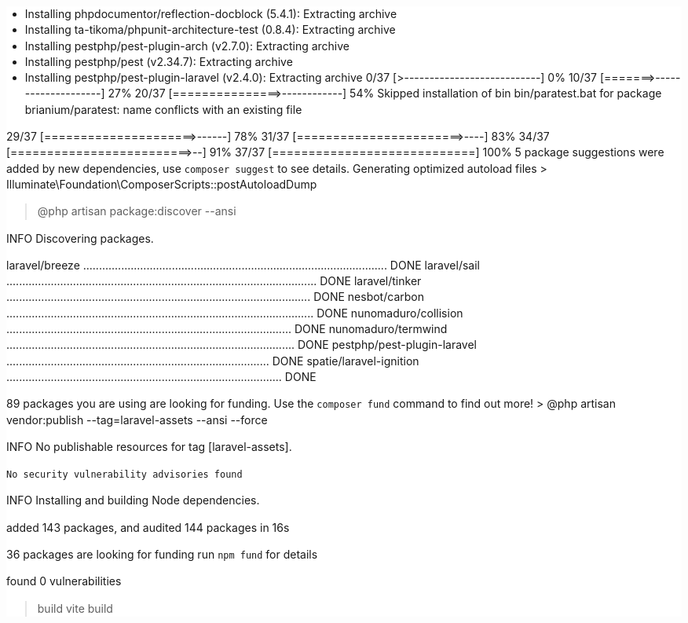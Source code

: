   - Installing phpdocumentor/reflection-docblock (5.4.1): Extracting archive
  - Installing ta-tikoma/phpunit-architecture-test (0.8.4): Extracting archive
  - Installing pestphp/pest-plugin-arch (v2.7.0): Extracting archive
  - Installing pestphp/pest (v2.34.7): Extracting archive
  - Installing pestphp/pest-plugin-laravel (v2.4.0): Extracting archive
      0/37 [>---------------------------]   0%
 10/37 [=======>--------------------]  27%
 20/37 [===============>------------]  54%        Skipped installation of bin bin/paratest.bat for package brianium/paratest: name conflicts with an existing file

 29/37 [=====================>------]  78%
 31/37 [=======================>----]  83%
 34/37 [=========================>--]  91%
 37/37 [============================] 100%
    5 package suggestions were added by new dependencies, use `composer suggest` to see details.
Generating optimized autoload files
    > Illuminate\Foundation\ComposerScripts::postAutoloadDump
> @php artisan package:discover --ansi

   INFO  Discovering packages.

  laravel/breeze ................................................................................................ DONE
  laravel/sail .................................................................................................. DONE
  laravel/tinker ................................................................................................ DONE
  nesbot/carbon ................................................................................................. DONE
  nunomaduro/collision .......................................................................................... DONE
  nunomaduro/termwind ........................................................................................... DONE
  pestphp/pest-plugin-laravel ................................................................................... DONE
  spatie/laravel-ignition ....................................................................................... DONE

89 packages you are using are looking for funding.
Use the `composer fund` command to find out more!
    > @php artisan vendor:publish --tag=laravel-assets --ansi --force

   INFO  No publishable resources for tag [laravel-assets].

    No security vulnerability advisories found
   INFO  Installing and building Node dependencies.


added 143 packages, and audited 144 packages in 16s

36 packages are looking for funding
  run `npm fund` for details

found 0 vulnerabilities

> build
> vite build
